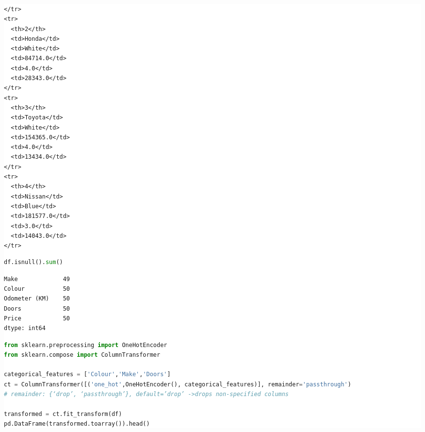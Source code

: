     </tr>
    <tr>
      <th>2</th>
      <td>Honda</td>
      <td>White</td>
      <td>84714.0</td>
      <td>4.0</td>
      <td>28343.0</td>
    </tr>
    <tr>
      <th>3</th>
      <td>Toyota</td>
      <td>White</td>
      <td>154365.0</td>
      <td>4.0</td>
      <td>13434.0</td>
    </tr>
    <tr>
      <th>4</th>
      <td>Nissan</td>
      <td>Blue</td>
      <td>181577.0</td>
      <td>3.0</td>
      <td>14043.0</td>
    </tr>
  </tbody>
</table>
</div>



```python
df.isnull().sum()
```


    Make             49
    Colour           50
    Odometer (KM)    50
    Doors            50
    Price            50
    dtype: int64



```python
from sklearn.preprocessing import OneHotEncoder
from sklearn.compose import ColumnTransformer

categorical_features = ['Colour','Make','Doors']
ct = ColumnTransformer([('one_hot',OneHotEncoder(), categorical_features)], remainder='passthrough')
# remainder: {‘drop’, ‘passthrough’}, default=’drop’ ->drops non-specified columns

transformed = ct.fit_transform(df)
pd.DataFrame(transformed.toarray()).head()


```
